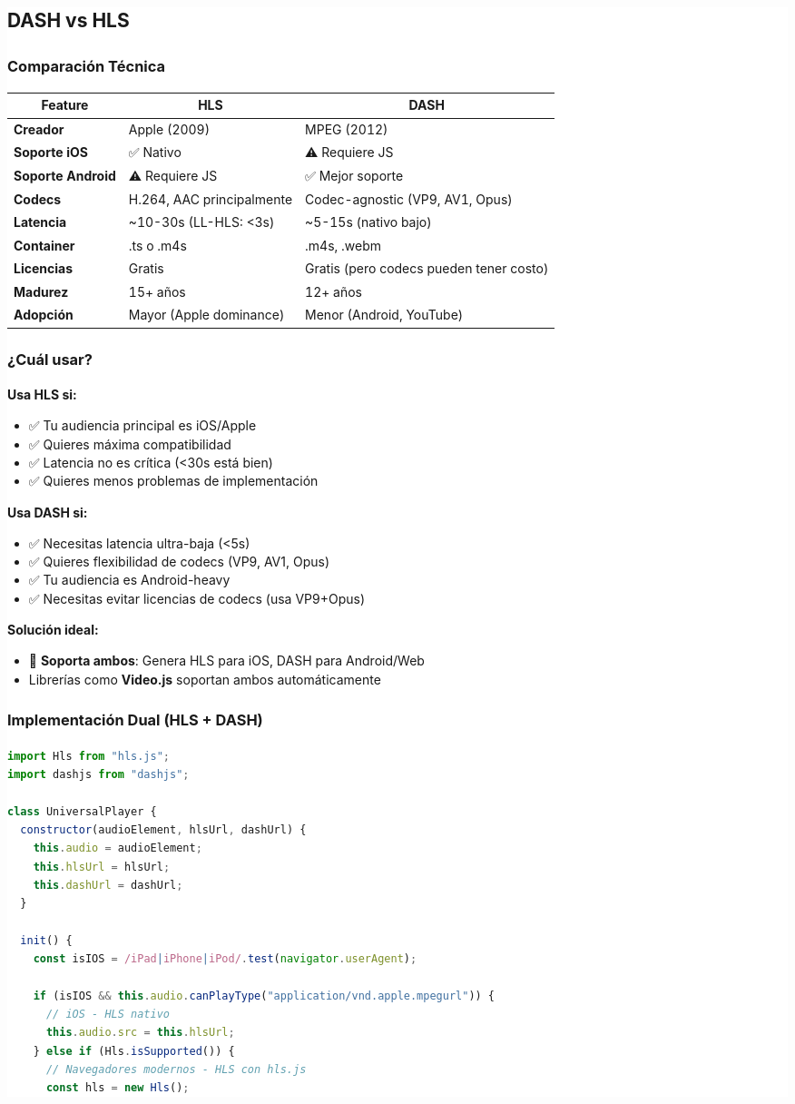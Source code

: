
## DASH vs HLS

### Comparación Técnica

| Feature             | HLS                       | DASH                                    |
| ------------------- | ------------------------- | --------------------------------------- |
| **Creador**         | Apple (2009)              | MPEG (2012)                             |
| **Soporte iOS**     | ✅ Nativo                 | ⚠️ Requiere JS                          |
| **Soporte Android** | ⚠️ Requiere JS            | ✅ Mejor soporte                        |
| **Codecs**          | H.264, AAC principalmente | Codec-agnostic (VP9, AV1, Opus)         |
| **Latencia**        | ~10-30s (LL-HLS: <3s)     | ~5-15s (nativo bajo)                    |
| **Container**       | .ts o .m4s                | .m4s, .webm                             |
| **Licencias**       | Gratis                    | Gratis (pero codecs pueden tener costo) |
| **Madurez**         | 15+ años                  | 12+ años                                |
| **Adopción**        | Mayor (Apple dominance)   | Menor (Android, YouTube)                |

### ¿Cuál usar?

**Usa HLS si:**

- ✅ Tu audiencia principal es iOS/Apple
- ✅ Quieres máxima compatibilidad
- ✅ Latencia no es crítica (<30s está bien)
- ✅ Quieres menos problemas de implementación

**Usa DASH si:**

- ✅ Necesitas latencia ultra-baja (<5s)
- ✅ Quieres flexibilidad de codecs (VP9, AV1, Opus)
- ✅ Tu audiencia es Android-heavy
- ✅ Necesitas evitar licencias de codecs (usa VP9+Opus)

**Solución ideal:**

- 🎯 **Soporta ambos**: Genera HLS para iOS, DASH para Android/Web
- Librerías como **Video.js** soportan ambos automáticamente

### Implementación Dual (HLS + DASH)

```javascript
import Hls from "hls.js";
import dashjs from "dashjs";

class UniversalPlayer {
  constructor(audioElement, hlsUrl, dashUrl) {
    this.audio = audioElement;
    this.hlsUrl = hlsUrl;
    this.dashUrl = dashUrl;
  }

  init() {
    const isIOS = /iPad|iPhone|iPod/.test(navigator.userAgent);

    if (isIOS && this.audio.canPlayType("application/vnd.apple.mpegurl")) {
      // iOS - HLS nativo
      this.audio.src = this.hlsUrl;
    } else if (Hls.isSupported()) {
      // Navegadores modernos - HLS con hls.js
      const hls = new Hls();
```